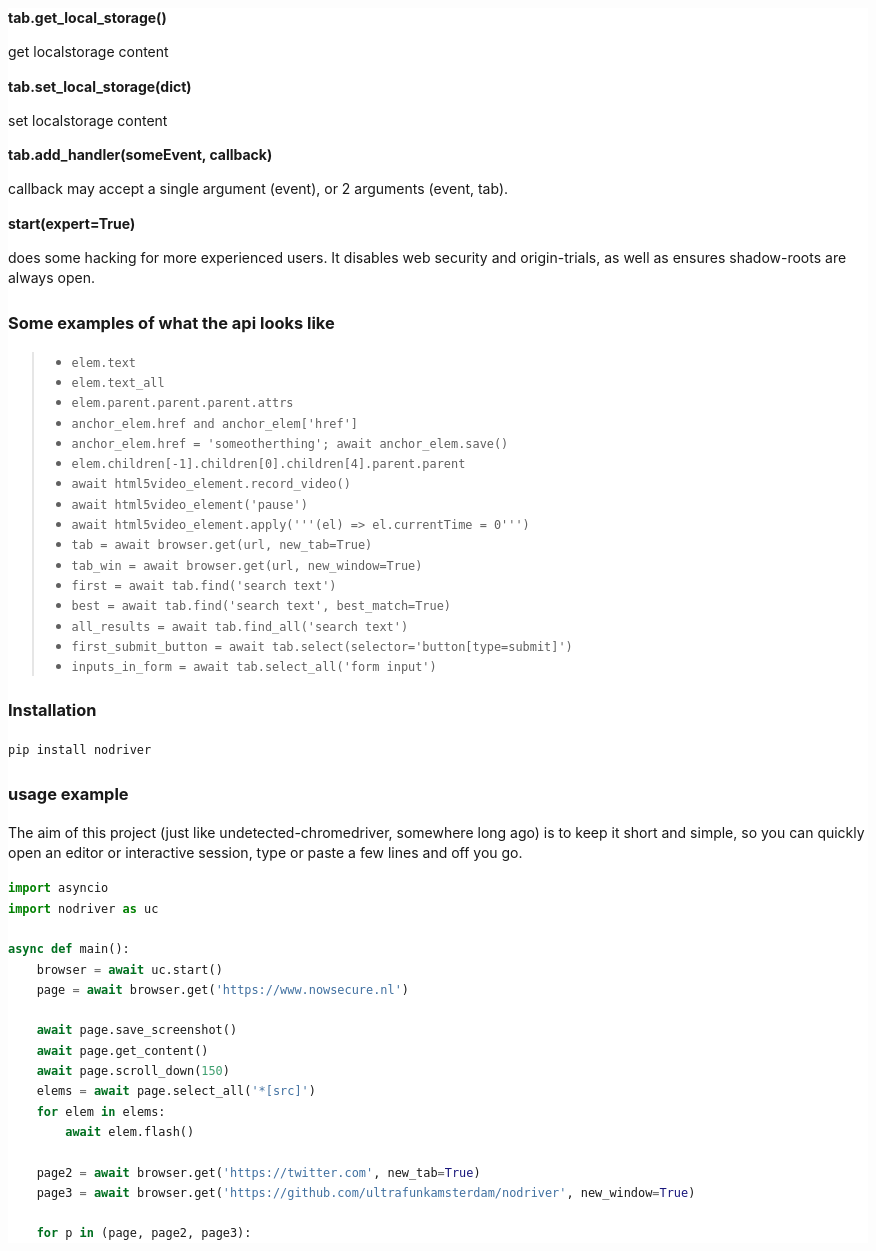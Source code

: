**tab.get_local_storage()**

get localstorage content

**tab.set_local_storage(dict)**

set localstorage content

**tab.add_handler(someEvent, callback)**

callback may accept a single argument (event), or 2 arguments (event, tab).

**start(expert=True)**

does some hacking for more experienced users. It disables web security and origin-trials, as well as ensures shadow-roots are always  open.

### Some examples of what the api looks like

> * ``elem.text``
> * ``elem.text_all``
> * ``elem.parent.parent.parent.attrs``
> * ``anchor_elem.href and anchor_elem['href']``
> * ``anchor_elem.href = 'someotherthing'; await anchor_elem.save()``
> * ``elem.children[-1].children[0].children[4].parent.parent``
> * ``await html5video_element.record_video()``
> * ``await html5video_element('pause')``
> * ``await html5video_element.apply('''(el) => el.currentTime = 0''')``
> * ``tab = await browser.get(url, new_tab=True)``
> * ``tab_win = await browser.get(url, new_window=True)``
> * ``first = await tab.find('search text')``
> * ``best = await tab.find('search text', best_match=True)``
> * ``all_results = await tab.find_all('search text')``
> * ``first_submit_button = await tab.select(selector='button[type=submit]')``
> * ``inputs_in_form = await tab.select_all('form input')``

### Installation

```default
pip install nodriver
```

<a id="getting-started-commands"></a>

### usage example

The aim of this project (just like undetected-chromedriver, somewhere long ago)
is to keep it short and simple, so you can quickly open an editor or interactive session,
type or paste a few lines and off you go.

```python
import asyncio
import nodriver as uc

async def main():
    browser = await uc.start()
    page = await browser.get('https://www.nowsecure.nl')

    await page.save_screenshot()
    await page.get_content()
    await page.scroll_down(150)
    elems = await page.select_all('*[src]')
    for elem in elems:
        await elem.flash()

    page2 = await browser.get('https://twitter.com', new_tab=True)
    page3 = await browser.get('https://github.com/ultrafunkamsterdam/nodriver', new_window=True)

    for p in (page, page2, page3):
```
